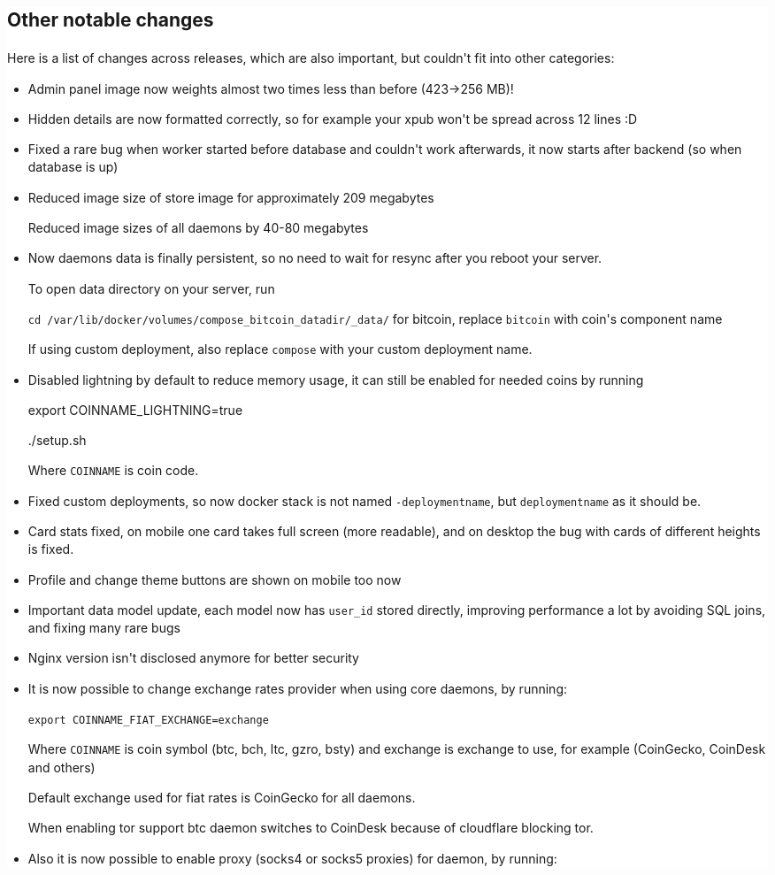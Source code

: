 ## Other notable changes

Here is a list of changes across releases, which are also important, but couldn't fit into other categories:

*   Admin panel image now weights almost two times less than before (423->256 MB)!

*   Hidden details are now formatted correctly, so for example your xpub won't be spread across 12 lines :D

*   Fixed a rare bug when worker started before database and couldn't work afterwards, it now starts after backend (so when database is up)

*   Reduced image size of store image for approximately 209 megabytes

    Reduced image sizes of all daemons by 40-80 megabytes

*   Now daemons data is finally persistent, so no need to wait for resync after you reboot your server.

    To open data directory on your server, run

    `cd /var/lib/docker/volumes/compose_bitcoin_datadir/_data/` for bitcoin, replace `bitcoin` with coin's component name

    If using custom deployment, also replace `compose` with your custom deployment name.

*   Disabled lightning by default to reduce memory usage, it can still be enabled for needed coins by running

    export COINNAME_LIGHTNING=true

    ./setup.sh

    Where `COINNAME` is coin code.

*   Fixed custom deployments, so now docker stack is not named `-deploymentname`, but `deploymentname` as it should be.

*   Card stats fixed, on mobile one card takes full screen (more readable), and on desktop the bug with cards of different heights is fixed.

*   Profile and change theme buttons are shown on mobile too now

*   Important data model update, each model now has `user_id` stored directly, improving performance a lot by avoiding SQL joins, and fixing many rare bugs

*   Nginx version isn't disclosed anymore for better security

*   It is now possible to change exchange rates provider when using core daemons, by running:

    `export COINNAME_FIAT_EXCHANGE=exchange`

    Where `COINNAME` is coin symbol (btc, bch, ltc, gzro, bsty) and exchange is exchange to use, for example (CoinGecko, CoinDesk and others)

    Default exchange used for fiat rates is CoinGecko for all daemons.

    When enabling tor support btc daemon switches to CoinDesk because of cloudflare blocking tor.

*   Also it is now possible to enable proxy (socks4 or socks5 proxies) for daemon, by running:
